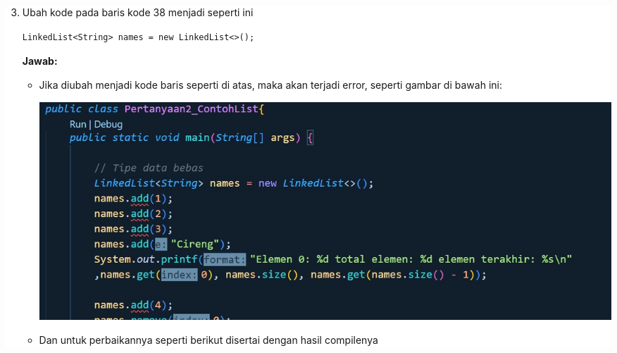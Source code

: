 3. Ubah kode pada baris kode 38  menjadi seperti ini 

    ```
    LinkedList<String> names = new LinkedList<>();
    ```

    **Jawab:** 

    - Jika diubah menjadi kode baris seperti di atas, maka akan terjadi error, seperti gambar di bawah ini:

        ![Compile_Error_Pertanyaan_No3_Prakt1](Screenshots/Pertanyaan_No.3.1_Praktikum_1.jpg)

    - Dan untuk perbaikannya seperti berikut disertai dengan hasil compilenya
